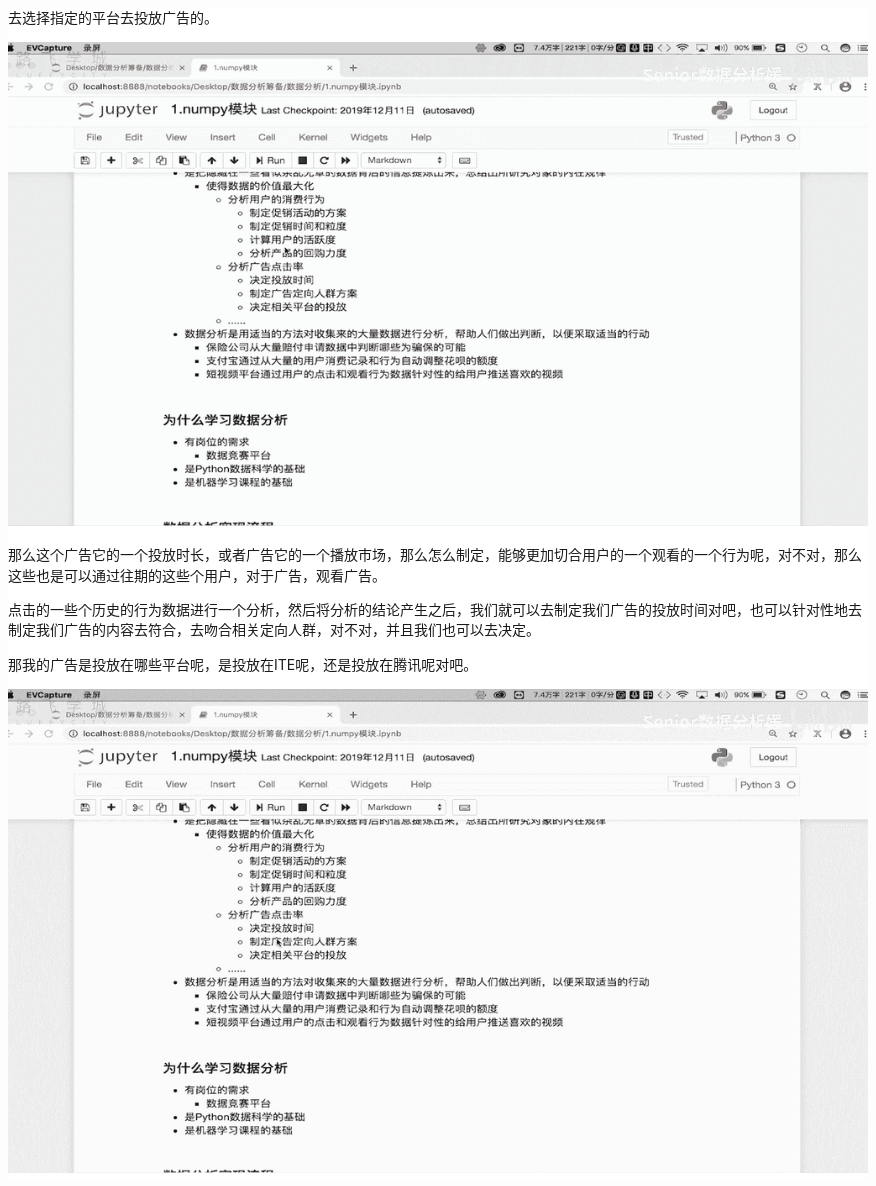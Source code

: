 去选择指定的平台去投放广告的。

![](img/2a240f854541fa183a8ac974f52c87c6_15.png)

那么这个广告它的一个投放时长，或者广告它的一个播放市场，那么怎么制定，能够更加切合用户的一个观看的一个行为呢，对不对，那么这些也是可以通过往期的这些个用户，对于广告，观看广告。

点击的一些个历史的行为数据进行一个分析，然后将分析的结论产生之后，我们就可以去制定我们广告的投放时间对吧，也可以针对性地去制定我们广告的内容去符合，去吻合相关定向人群，对不对，并且我们也可以去决定。

那我的广告是投放在哪些平台呢，是投放在ITE呢，还是投放在腾讯呢对吧。

![](img/2a240f854541fa183a8ac974f52c87c6_17.png)
